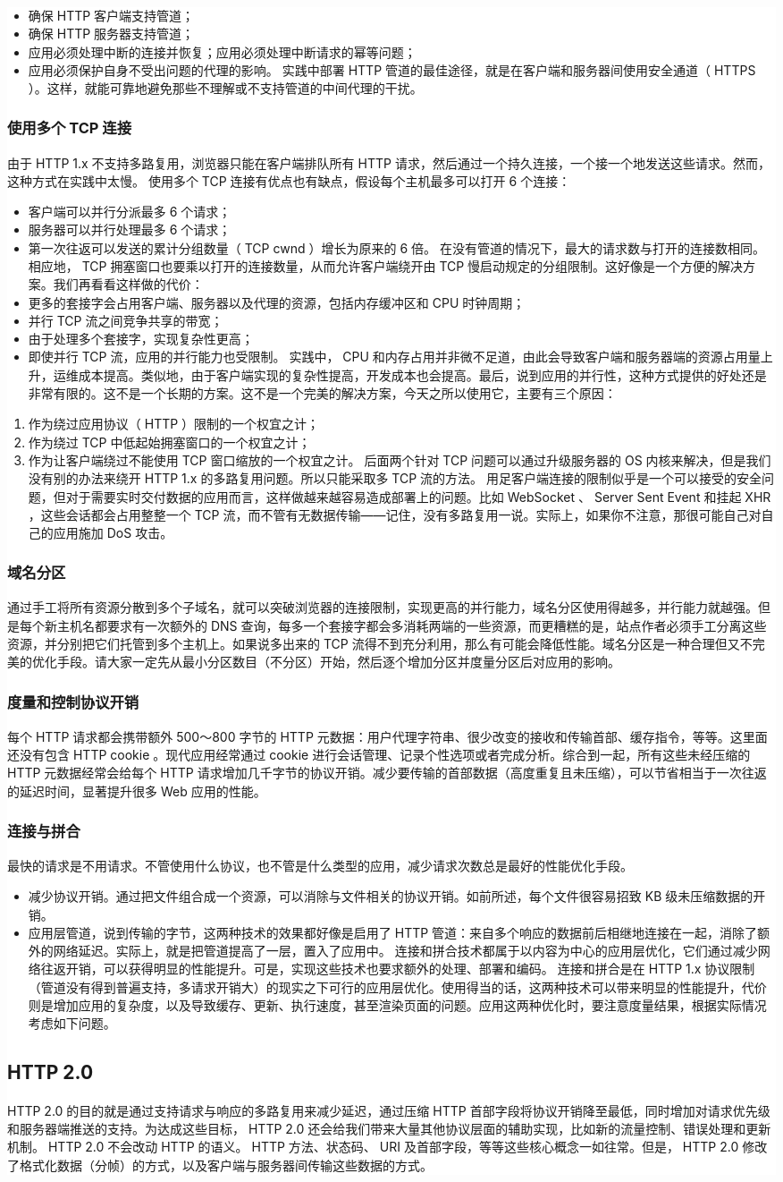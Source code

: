 - 确保 HTTP 客户端支持管道；
- 确保 HTTP 服务器支持管道；
- 应用必须处理中断的连接并恢复；应用必须处理中断请求的幂等问题；
- 应用必须保护自身不受出问题的代理的影响。
实践中部署 HTTP 管道的最佳途径，就是在客户端和服务器间使用安全通道（ HTTPS ）。这样，就能可靠地避免那些不理解或不支持管道的中间代理的干扰。

### 使用多个 TCP 连接
由于 HTTP 1.x 不支持多路复用，浏览器只能在客户端排队所有 HTTP 请求，然后通过一个持久连接，一个接一个地发送这些请求。然而，这种方式在实践中太慢。
使用多个 TCP 连接有优点也有缺点，假设每个主机最多可以打开 6 个连接：
- 客户端可以并行分派最多 6 个请求；
- 服务器可以并行处理最多 6 个请求；
- 第一次往返可以发送的累计分组数量（ TCP cwnd ）增长为原来的 6 倍。
在没有管道的情况下，最大的请求数与打开的连接数相同。相应地， TCP 拥塞窗口也要乘以打开的连接数量，从而允许客户端绕开由 TCP 慢启动规定的分组限制。这好像是一个方便的解决方案。我们再看看这样做的代价：
- 更多的套接字会占用客户端、服务器以及代理的资源，包括内存缓冲区和 CPU 时钟周期；
- 并行 TCP 流之间竞争共享的带宽；
- 由于处理多个套接字，实现复杂性更高；
- 即使并行 TCP 流，应用的并行能力也受限制。
实践中， CPU 和内存占用并非微不足道，由此会导致客户端和服务器端的资源占用量上升，运维成本提高。类似地，由于客户端实现的复杂性提高，开发成本也会提高。最后，说到应用的并行性，这种方式提供的好处还是非常有限的。这不是一个长期的方案。这不是一个完美的解决方案，今天之所以使用它，主要有三个原因：
1. 作为绕过应用协议（ HTTP ）限制的一个权宜之计；
2. 作为绕过 TCP 中低起始拥塞窗口的一个权宜之计；
3. 作为让客户端绕过不能使用 TCP 窗口缩放的一个权宜之计。
后面两个针对 TCP 问题可以通过升级服务器的 OS 内核来解决，但是我们没有别的办法来绕开 HTTP 1.x 的多路复用问题。所以只能采取多 TCP 流的方法。
用足客户端连接的限制似乎是一个可以接受的安全问题，但对于需要实时交付数据的应用而言，这样做越来越容易造成部署上的问题。比如 WebSocket 、 Server Sent Event 和挂起 XHR ，这些会话都会占用整整一个 TCP 流，而不管有无数据传输——记住，没有多路复用一说。实际上，如果你不注意，那很可能自己对自己的应用施加 DoS 攻击。

### 域名分区
通过手工将所有资源分散到多个子域名，就可以突破浏览器的连接限制，实现更高的并行能力，域名分区使用得越多，并行能力就越强。但是每个新主机名都要求有一次额外的 DNS 查询，每多一个套接字都会多消耗两端的一些资源，而更糟糕的是，站点作者必须手工分离这些资源，并分别把它们托管到多个主机上。如果说多出来的 TCP 流得不到充分利用，那么有可能会降低性能。域名分区是一种合理但又不完美的优化手段。请大家一定先从最小分区数目（不分区）开始，然后逐个增加分区并度量分区后对应用的影响。

### 度量和控制协议开销
每个 HTTP 请求都会携带额外 500～800 字节的 HTTP 元数据：用户代理字符串、很少改变的接收和传输首部、缓存指令，等等。这里面还没有包含 HTTP cookie 。现代应用经常通过 cookie 进行会话管理、记录个性选项或者完成分析。综合到一起，所有这些未经压缩的 HTTP 元数据经常会给每个 HTTP 请求增加几千字节的协议开销。减少要传输的首部数据（高度重复且未压缩），可以节省相当于一次往返的延迟时间，显著提升很多 Web 应用的性能。

### 连接与拼合
最快的请求是不用请求。不管使用什么协议，也不管是什么类型的应用，减少请求次数总是最好的性能优化手段。
- 减少协议开销。通过把文件组合成一个资源，可以消除与文件相关的协议开销。如前所述，每个文件很容易招致 KB 级未压缩数据的开销。
- 应用层管道，说到传输的字节，这两种技术的效果都好像是启用了 HTTP 管道：来自多个响应的数据前后相继地连接在一起，消除了额外的网络延迟。实际上，就是把管道提高了一层，置入了应用中。
连接和拼合技术都属于以内容为中心的应用层优化，它们通过减少网络往返开销，可以获得明显的性能提升。可是，实现这些技术也要求额外的处理、部署和编码。
连接和拼合是在 HTTP 1.x 协议限制（管道没有得到普遍支持，多请求开销大）的现实之下可行的应用层优化。使用得当的话，这两种技术可以带来明显的性能提升，代价则是增加应用的复杂度，以及导致缓存、更新、执行速度，甚至渲染页面的问题。应用这两种优化时，要注意度量结果，根据实际情况考虑如下问题。

## HTTP 2.0
HTTP 2.0 的目的就是通过支持请求与响应的多路复用来减少延迟，通过压缩 HTTP 首部字段将协议开销降至最低，同时增加对请求优先级和服务器端推送的支持。为达成这些目标， HTTP 2.0 还会给我们带来大量其他协议层面的辅助实现，比如新的流量控制、错误处理和更新机制。 HTTP 2.0 不会改动 HTTP 的语义。 HTTP 方法、状态码、 URI 及首部字段，等等这些核心概念一如往常。但是， HTTP 2.0 修改了格式化数据（分帧）的方式，以及客户端与服务器间传输这些数据的方式。
